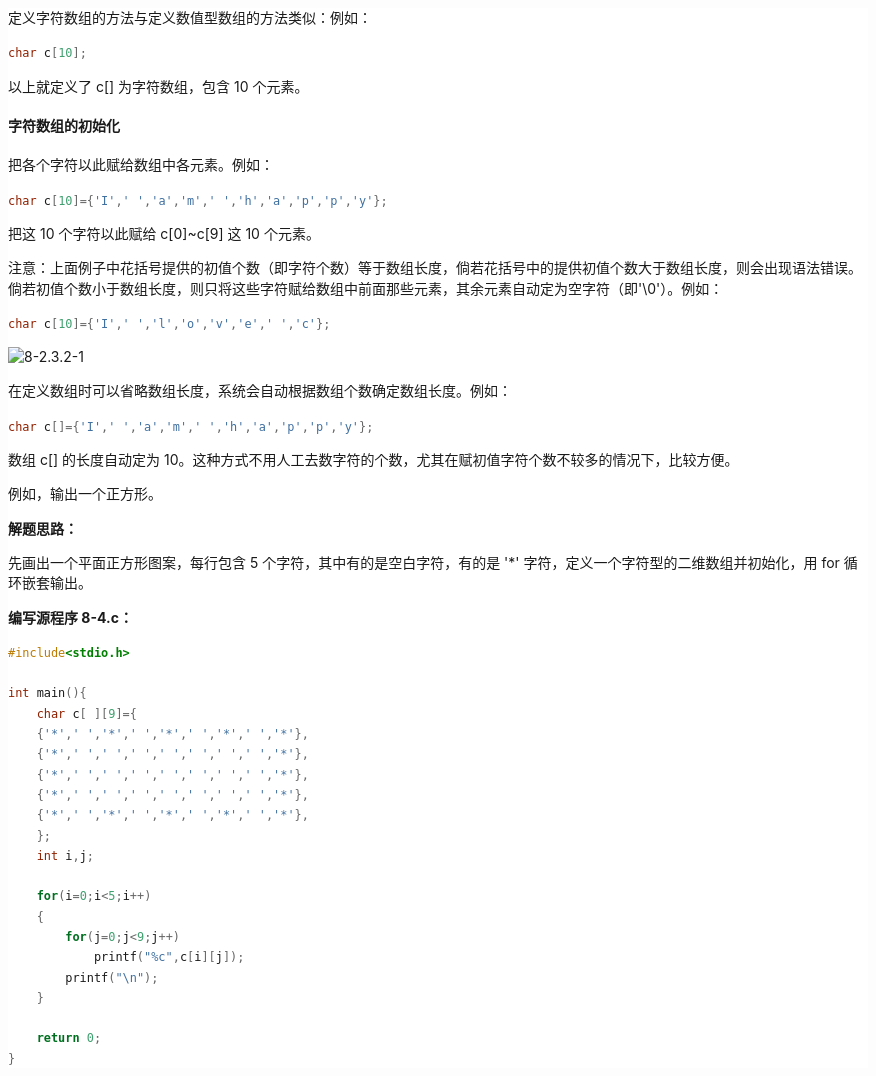定义字符数组的方法与定义数值型数组的方法类似：例如：

```c
char c[10];
```

以上就定义了 c[] 为字符数组，包含 10 个元素。

#### 字符数组的初始化

把各个字符以此赋给数组中各元素。例如：

```c
char c[10]={'I',' ','a','m',' ','h','a','p','p','y'};
```

把这 10 个字符以此赋给 c[0]~c[9] 这 10 个元素。

注意：上面例子中花括号提供的初值个数（即字符个数）等于数组长度，倘若花括号中的提供初值个数大于数组长度，则会出现语法错误。倘若初值个数小于数组长度，则只将这些字符赋给数组中前面那些元素，其余元素自动定为空字符（即'\0'）。例如：

```c
char c[10]={'I',' ','l','o','v','e',' ','c'};
```

![8-2.3.2-1](https://doc.shiyanlou.com/c/8-10.png/wm)

在定义数组时可以省略数组长度，系统会自动根据数组个数确定数组长度。例如：

```c
char c[]={'I',' ','a','m',' ','h','a','p','p','y'};
```

数组 c[] 的长度自动定为 10。这种方式不用人工去数字符的个数，尤其在赋初值字符个数不较多的情况下，比较方便。

例如，输出一个正方形。

**解题思路：**

先画出一个平面正方形图案，每行包含 5 个字符，其中有的是空白字符，有的是 '\*' 字符，定义一个字符型的二维数组并初始化，用 for 循环嵌套输出。

**编写源程序 8-4.c：**

```c
#include<stdio.h>

int main(){
    char c[ ][9]={
    {'*',' ','*',' ','*',' ','*',' ','*'},
    {'*',' ',' ',' ',' ',' ',' ',' ','*'},
    {'*',' ',' ',' ',' ',' ',' ',' ','*'},
    {'*',' ',' ',' ',' ',' ',' ',' ','*'},
    {'*',' ','*',' ','*',' ','*',' ','*'},
    };
    int i,j;

    for(i=0;i<5;i++)
    {
        for(j=0;j<9;j++)
            printf("%c",c[i][j]);
        printf("\n");
    }

    return 0;
}
```
